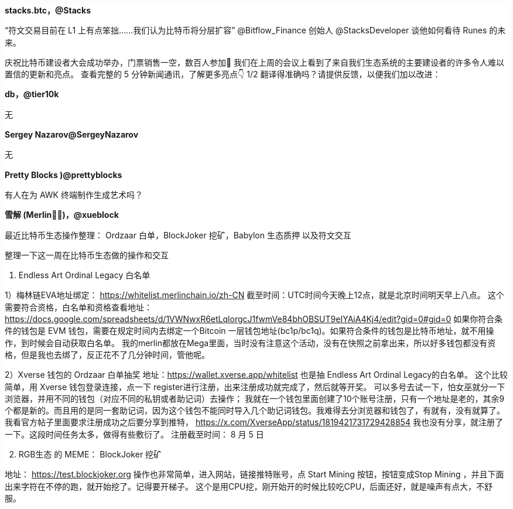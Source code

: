 **stacks.btc，@Stacks**

“符文交易目前在 L1 上有点笨拙……我们认为比特币将分层扩容”
@Bitflow_Finance
创始人
@StacksDeveloper
谈他如何看待 Runes 的未来。

庆祝比特币建设者大会成功举办，门票销售一空，数百人参加🧡
我们在上周的会议上看到了来自我们生态系统的主要建设者的许多令人难以置信的更新和亮点。
查看完整的 5 分钟新闻通讯，了解更多亮点👇 1/2
翻译得准确吗？请提供反馈，以便我们加以改进：  


**db，@tier10k**

无

**Sergey Nazarov@SergeyNazarov**

无

**Pretty Blocks )@prettyblocks**

有人在为 AWK 终端制作生成艺术吗？

**雪解 (Merlin🔮🧙)，@xueblock**

最近比特币生态操作整理：
Ordzaar 白单，BlockJoker 挖矿，Babylon 生态质押 以及符文交互

整理一下这一周在比特币生态做的操作和交互

1.  Endless Art Ordinal Legacy 白名单

1）梅林链EVA地址绑定：
https://whitelist.merlinchain.io/zh-CN
截至时间：UTC时间今天晚上12点，就是北京时间明天早上八点。
这个需要符合资格，白名单和资格查看地址： 
https://docs.google.com/spreadsheets/d/1VWNwxR6etLqlorgcJ1fwmVe84bhOBSUT9eIYAiA4Kj4/edit?gid=0#gid=0
如果你符合条件的钱包是 EVM 钱包，需要在规定时间内去绑定一个Bitcoin 一层钱包地址(bc1p/bc1q)。如果符合条件的钱包是比特币地址，就不用操作，到时候会自动获取白名单。
我的merlin都放在Mega里面，当时没有注意这个活动，没有在快照之前拿出来，所以好多钱包都没有资格，但是我也去绑了，反正花不了几分钟时间，管他呢。

2）Xverse 钱包的 Ordzaar 白单抽奖
地址：https://wallet.xverse.app/whitelist
也是抽 Endless Art Ordinal Legacy的白名单。
这个比较简单，用 Xverse 钱包登录连接，点一下 register进行注册，出来注册成功就完成了，然后就等开奖。 
可以多号去试一下，怕女巫就分一下浏览器，并用不同的钱包（对应不同的私钥或者助记词）去操作；
我就在一个钱包里面创建了10个账号注册，只有一个地址是老的，其余9个都是新的。而且用的是同一套助记词，因为这个钱包不能同时导入几个助记词钱包。我难得去分浏览器和钱包了，有就有，没有就算了。
我看官方帖子里面要求注册成功之后要分享到推特，
https://x.com/XverseApp/status/1819421731729428854
我也没有分享，就注册了一下。这段时间任务太多，做得有些敷衍了。
注册截至时间： 8 月 5 日

2.  RGB生态 的 MEME： BlockJoker 挖矿

地址： https://test.blockjoker.org
操作也非常简单，进入网站，链接推特账号，点 Start Mining 按钮，按钮变成Stop Mining ，并且下面出来字符在不停的跑，就开始挖了。记得要开梯子。
这个是用CPU挖，刚开始开的时候比较吃CPU，后面还好，就是噪声有点大，不舒服。
